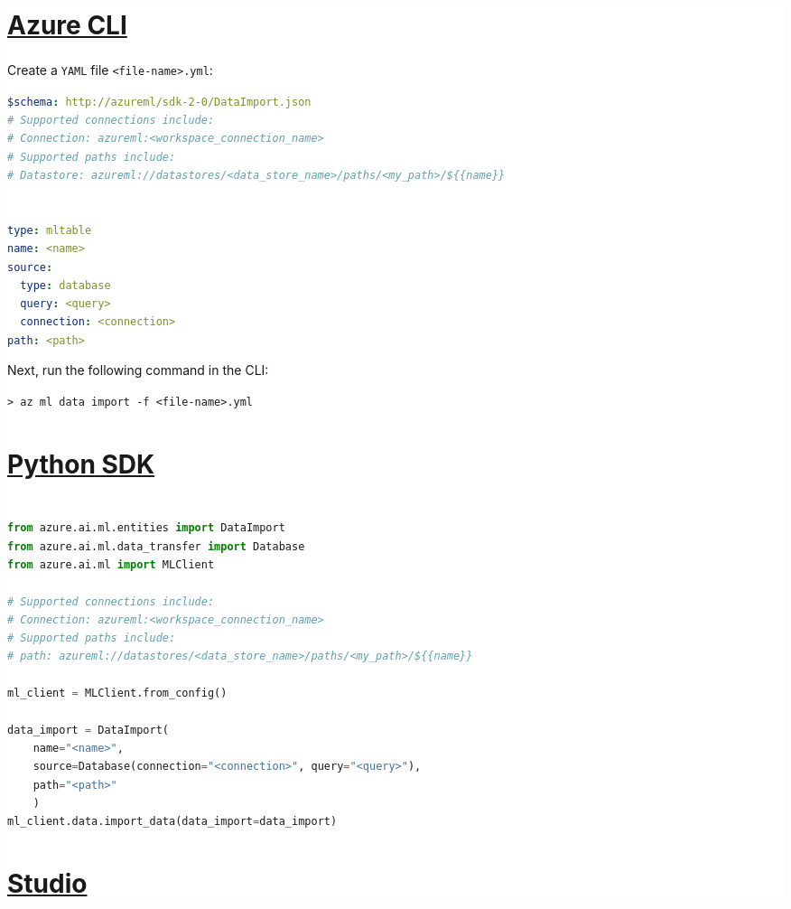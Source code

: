 # [Azure CLI](#tab/cli)

Create a `YAML` file `<file-name>.yml`:

```yaml
$schema: http://azureml/sdk-2-0/DataImport.json
# Supported connections include:
# Connection: azureml:<workspace_connection_name>
# Supported paths include:
# Datastore: azureml://datastores/<data_store_name>/paths/<my_path>/${{name}}


type: mltable
name: <name>
source:
  type: database
  query: <query>
  connection: <connection>
path: <path>
```

Next, run the following command in the CLI:

```cli
> az ml data import -f <file-name>.yml
```

# [Python SDK](#tab/python)
```python

from azure.ai.ml.entities import DataImport
from azure.ai.ml.data_transfer import Database
from azure.ai.ml import MLClient

# Supported connections include:
# Connection: azureml:<workspace_connection_name>
# Supported paths include:
# path: azureml://datastores/<data_store_name>/paths/<my_path>/${{name}}

ml_client = MLClient.from_config()

data_import = DataImport(
    name="<name>",
    source=Database(connection="<connection>", query="<query>"),
    path="<path>"
    )
ml_client.data.import_data(data_import=data_import)

```

# [Studio](#tab/azure-studio)
